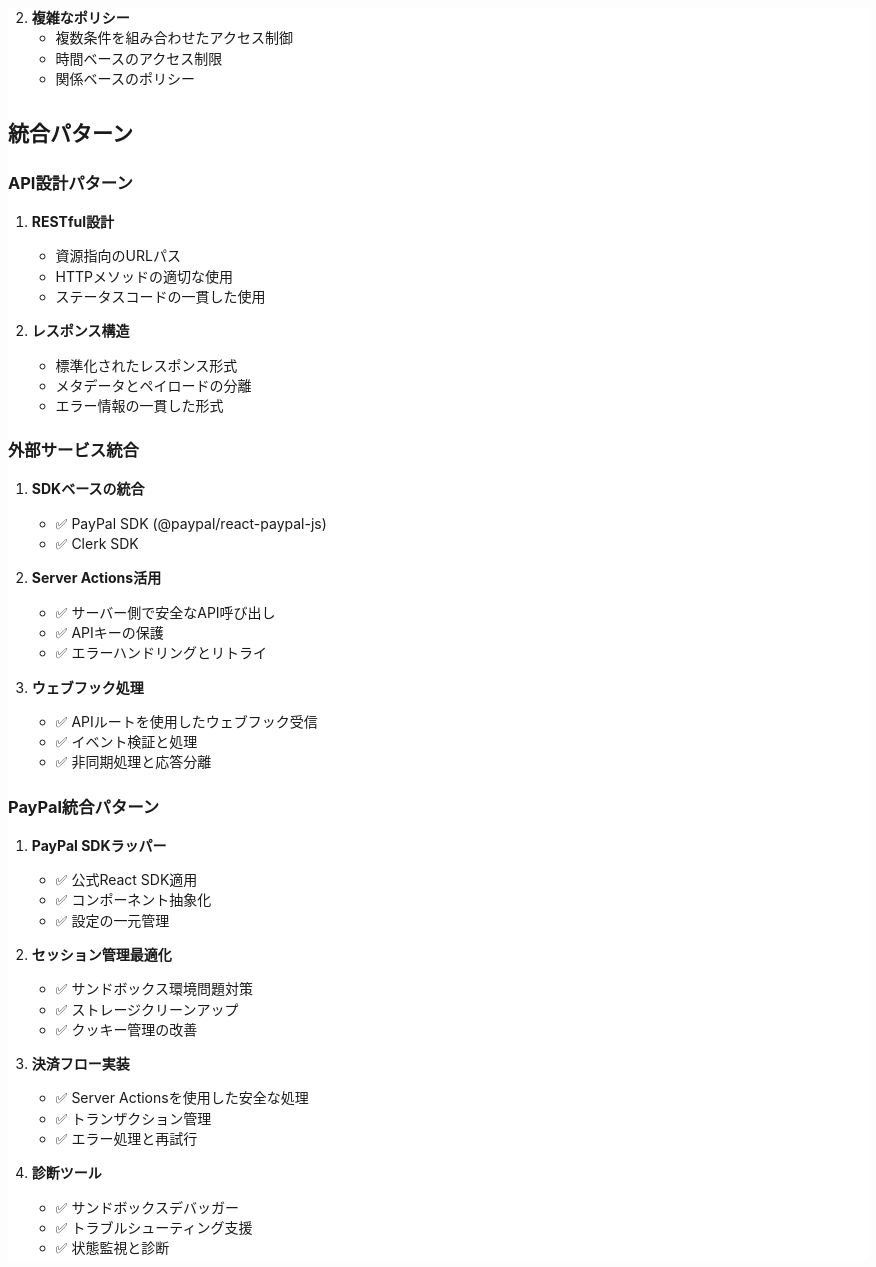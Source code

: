 2. **複雑なポリシー**
   - 複数条件を組み合わせたアクセス制御
   - 時間ベースのアクセス制限
   - 関係ベースのポリシー

## 統合パターン

### API設計パターン
1. **RESTful設計**
   - 資源指向のURLパス
   - HTTPメソッドの適切な使用
   - ステータスコードの一貫した使用

2. **レスポンス構造**
   - 標準化されたレスポンス形式
   - メタデータとペイロードの分離
   - エラー情報の一貫した形式

### 外部サービス統合
1. **SDKベースの統合**
   - ✅ PayPal SDK (@paypal/react-paypal-js)
   - ✅ Clerk SDK

2. **Server Actions活用**
   - ✅ サーバー側で安全なAPI呼び出し
   - ✅ APIキーの保護
   - ✅ エラーハンドリングとリトライ

3. **ウェブフック処理**
   - ✅ APIルートを使用したウェブフック受信
   - ✅ イベント検証と処理
   - ✅ 非同期処理と応答分離

### PayPal統合パターン
1. **PayPal SDKラッパー**
   - ✅ 公式React SDK適用
   - ✅ コンポーネント抽象化
   - ✅ 設定の一元管理

2. **セッション管理最適化**
   - ✅ サンドボックス環境問題対策
   - ✅ ストレージクリーンアップ
   - ✅ クッキー管理の改善

3. **決済フロー実装**
   - ✅ Server Actionsを使用した安全な処理
   - ✅ トランザクション管理
   - ✅ エラー処理と再試行

4. **診断ツール**
   - ✅ サンドボックスデバッガー
   - ✅ トラブルシューティング支援
   - ✅ 状態監視と診断
